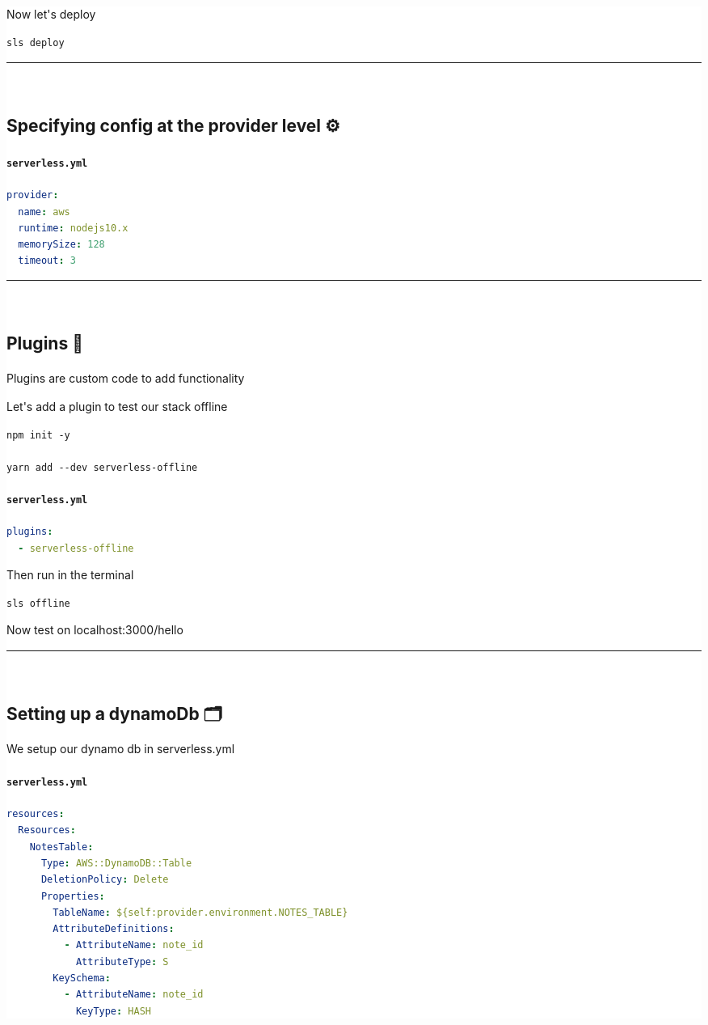 Now let's deploy

`sls deploy`

---
&nbsp;

## Specifying config at the provider level ⚙️

#### **`serverless.yml`**
```yaml
provider:
  name: aws
  runtime: nodejs10.x
  memorySize: 128
  timeout: 3
```
---
&nbsp;

## Plugins 🔌

Plugins are custom code to add functionality

Let's add a plugin to test our stack offline

```
npm init -y

yarn add --dev serverless-offline
```


#### **`serverless.yml`**
```yaml
plugins:
  - serverless-offline
```
Then run in the terminal
```
sls offline
```

Now test on localhost:3000/hello

---
&nbsp;

## Setting up a dynamoDb 🗂

We setup our dynamo db in serverless.yml

#### **`serverless.yml`**
```yaml
resources:
  Resources:
    NotesTable:
      Type: AWS::DynamoDB::Table
      DeletionPolicy: Delete
      Properties:
        TableName: ${self:provider.environment.NOTES_TABLE}
        AttributeDefinitions:
          - AttributeName: note_id
            AttributeType: S
        KeySchema:
          - AttributeName: note_id
            KeyType: HASH
```